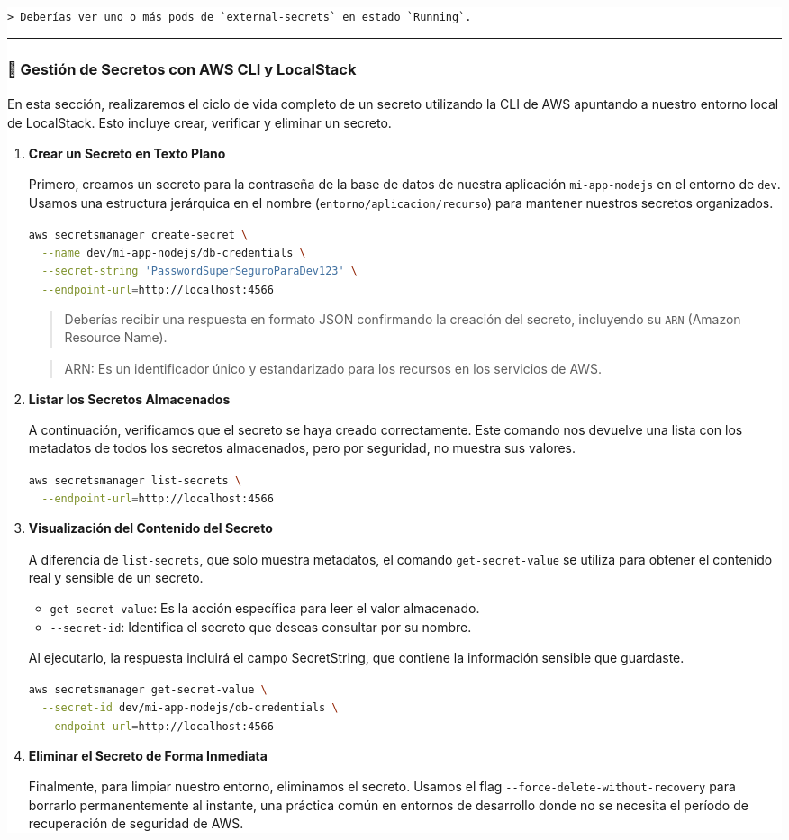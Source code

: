     > Deberías ver uno o más pods de `external-secrets` en estado `Running`.

---

### 🔐 Gestión de Secretos con AWS CLI y LocalStack

En esta sección, realizaremos el ciclo de vida completo de un secreto utilizando la CLI de AWS apuntando a nuestro entorno local de LocalStack. Esto incluye crear, verificar y eliminar un secreto.

1. **Crear un Secreto en Texto Plano**

    Primero, creamos un secreto para la contraseña de la base de datos de nuestra aplicación `mi-app-nodejs` en el entorno de `dev`. Usamos una estructura jerárquica en el nombre (`entorno/aplicacion/recurso`) para mantener nuestros secretos organizados.

    ```bash
    aws secretsmanager create-secret \
      --name dev/mi-app-nodejs/db-credentials \
      --secret-string 'PasswordSuperSeguroParaDev123' \
      --endpoint-url=http://localhost:4566
    ```

    > Deberías recibir una respuesta en formato JSON confirmando la creación del secreto, incluyendo su `ARN` (Amazon Resource Name).

    > ARN: Es un identificador único y estandarizado para los recursos en los servicios de AWS.

2. **Listar los Secretos Almacenados**

    A continuación, verificamos que el secreto se haya creado correctamente. Este comando nos devuelve una lista con los metadatos de todos los secretos almacenados, pero por seguridad, no muestra sus valores.

    ```bash
    aws secretsmanager list-secrets \
      --endpoint-url=http://localhost:4566
    ```

3. **Visualización del Contenido del Secreto**

    A diferencia de `list-secrets`, que solo muestra metadatos, el comando `get-secret-value` se utiliza para obtener el contenido real y sensible de un secreto.

    - `get-secret-value`: Es la acción específica para leer el valor almacenado.
    - `--secret-id`: Identifica el secreto que deseas consultar por su nombre.

    Al ejecutarlo, la respuesta incluirá el campo SecretString, que contiene la información sensible que guardaste.

    ```bash
    aws secretsmanager get-secret-value \
      --secret-id dev/mi-app-nodejs/db-credentials \
      --endpoint-url=http://localhost:4566
    ```

4. **Eliminar el Secreto de Forma Inmediata**

    Finalmente, para limpiar nuestro entorno, eliminamos el secreto. Usamos el flag `--force-delete-without-recovery` para borrarlo permanentemente al instante, una práctica común en entornos de desarrollo donde no se necesita el período de recuperación de seguridad de AWS.
